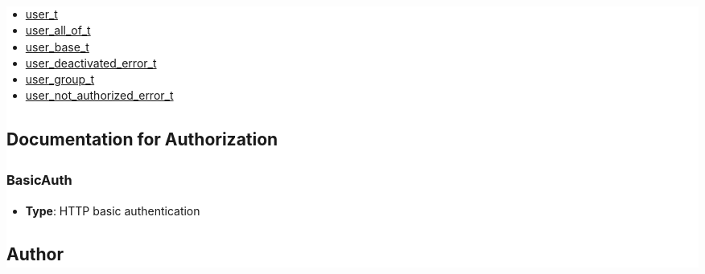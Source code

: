  - [user_t](docs/user.md)
 - [user_all_of_t](docs/user_all_of.md)
 - [user_base_t](docs/user_base.md)
 - [user_deactivated_error_t](docs/user_deactivated_error.md)
 - [user_group_t](docs/user_group.md)
 - [user_not_authorized_error_t](docs/user_not_authorized_error.md)


## Documentation for Authorization


### BasicAuth


- **Type**: HTTP basic authentication


## Author



